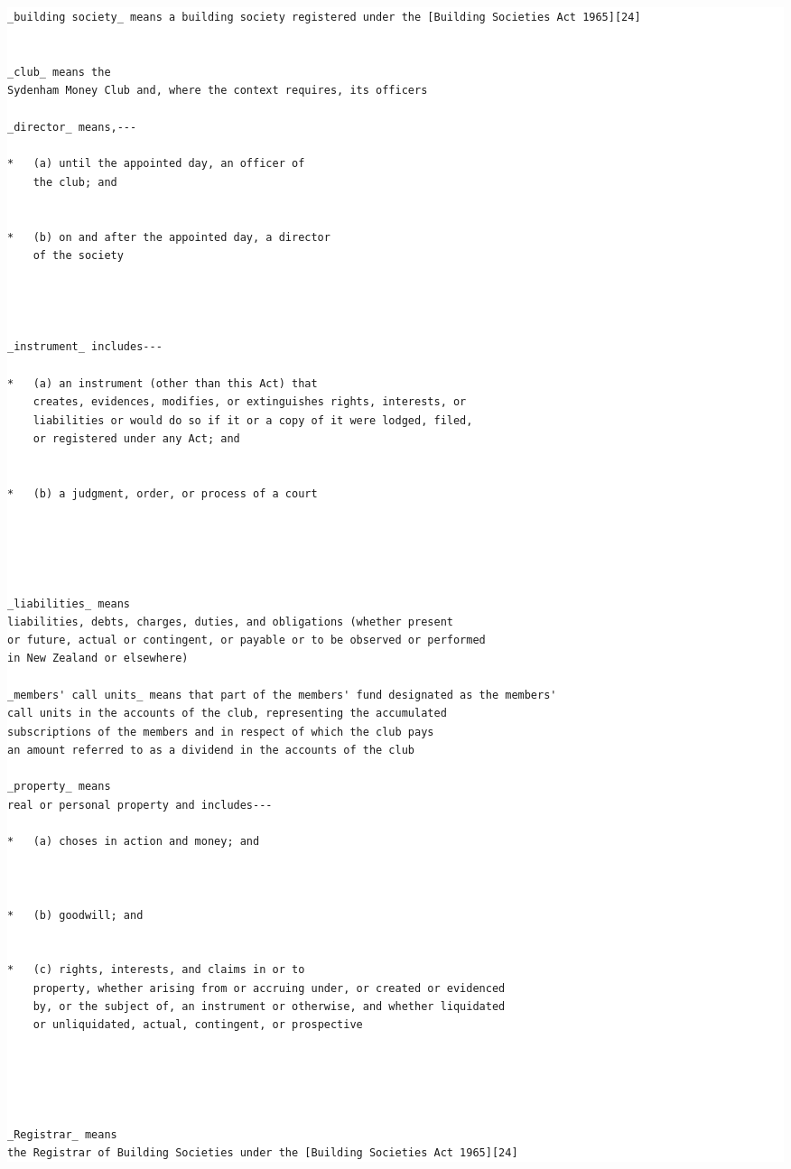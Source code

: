     
    _building society_ means a building society registered under the [Building Societies Act 1965][24]
    
    
    _club_ means the
    Sydenham Money Club and, where the context requires, its officers
    
    _director_ means,---
        
    *   (a) until the appointed day, an officer of
        the club; and
        
    
    *   (b) on and after the appointed day, a director
        of the society
        
    
    
    
    _instrument_ includes---
        
    *   (a) an instrument (other than this Act) that
        creates, evidences, modifies, or extinguishes rights, interests, or
        liabilities or would do so if it or a copy of it were lodged, filed,
        or registered under any Act; and
        
    
    *   (b) a judgment, order, or process of a court
        
        
    
    
    
    _liabilities_ means
    liabilities, debts, charges, duties, and obligations (whether present
    or future, actual or contingent, or payable or to be observed or performed
    in New Zealand or elsewhere)
    
    _members' call units_ means that part of the members' fund designated as the members'
    call units in the accounts of the club, representing the accumulated
    subscriptions of the members and in respect of which the club pays
    an amount referred to as a dividend in the accounts of the club
    
    _property_ means
    real or personal property and includes---
        
    *   (a) choses in action and money; and
        
        
    
    *   (b) goodwill; and
        
    
    *   (c) rights, interests, and claims in or to
        property, whether arising from or accruing under, or created or evidenced
        by, or the subject of, an instrument or otherwise, and whether liquidated
        or unliquidated, actual, contingent, or prospective
        
        
    
    
    
    _Registrar_ means
    the Registrar of Building Societies under the [Building Societies Act 1965][24]
    
    

[0]: http://www.legislation.govt.nz/act/private/2001/0002/latest/link.aspx?id=DLM195466
[1]: http://www.legislation.govt.nz/act/private/2001/0002/latest/whole.html#DLM120340
[2]: http://www.legislation.govt.nz/act/private/2001/0002/latest/whole.html#DLM120343
[3]: http://www.legislation.govt.nz/act/private/2001/0002/latest/whole.html#DLM120344
[4]: http://www.legislation.govt.nz/act/private/2001/0002/latest/whole.html#DLM120345
[5]: http://www.legislation.govt.nz/act/private/2001/0002/latest/whole.html#DLM120378
[6]: http://www.legislation.govt.nz/act/private/2001/0002/latest/whole.html#DLM120379
[7]: http://www.legislation.govt.nz/act/private/2001/0002/latest/whole.html#DLM120380
[8]: http://www.legislation.govt.nz/act/private/2001/0002/latest/whole.html#DLM120381
[9]: http://www.legislation.govt.nz/act/private/2001/0002/latest/whole.html#DLM120382
[10]: http://www.legislation.govt.nz/act/private/2001/0002/latest/whole.html#DLM120383
[11]: http://www.legislation.govt.nz/act/private/2001/0002/latest/whole.html#DLM120384
[12]: http://www.legislation.govt.nz/act/private/2001/0002/latest/whole.html#DLM120385
[13]: http://www.legislation.govt.nz/act/private/2001/0002/latest/whole.html#DLM120386
[14]: http://www.legislation.govt.nz/act/private/2001/0002/latest/whole.html#DLM120387
[15]: http://www.legislation.govt.nz/act/private/2001/0002/latest/whole.html#DLM120388
[16]: http://www.legislation.govt.nz/act/private/2001/0002/latest/whole.html#DLM120389
[17]: http://www.legislation.govt.nz/act/private/2001/0002/latest/whole.html#DLM120390
[18]: http://www.legislation.govt.nz/act/private/2001/0002/latest/whole.html#DLM120391
[19]: http://www.legislation.govt.nz/act/private/2001/0002/latest/whole.html#DLM120392
[20]: http://www.legislation.govt.nz/act/private/2001/0002/latest/whole.html#DLM120394
[21]: http://www.legislation.govt.nz/act/private/2001/0002/latest/whole.html#DLM120395
[22]: http://www.legislation.govt.nz/act/private/2001/0002/latest/whole.html#DLM120397
[23]: http://www.legislation.govt.nz/act/private/2001/0002/latest/link.aspx?id=DLM59731
[24]: http://www.legislation.govt.nz/act/private/2001/0002/latest/link.aspx?id=DLM367767
[25]: http://www.legislation.govt.nz/act/private/2001/0002/latest/link.aspx?id=DLM60251
[26]: http://www.legislation.govt.nz/act/private/2001/0002/latest/link.aspx?id=DLM371389
[27]: http://www.legislation.govt.nz/act/private/2001/0002/latest/link.aspx?id=DLM371632
[28]: http://www.legislation.govt.nz/act/private/2001/0002/latest/link.aspx?id=DLM359333
[29]: http://www.legislation.govt.nz/act/private/2001/0002/latest/link.aspx?id=DLM1520575
[30]: http://www.legislation.govt.nz/act/private/2001/0002/latest/link.aspx?id=DLM1523176
[31]: http://www.legislation.govt.nz/act/private/2001/0002/latest/link.aspx?id=DLM372035
[32]: http://www.legislation.govt.nz/act/private/2001/0002/latest/link.aspx?id=DLM323597
[33]: http://www.legislation.govt.nz/act/private/2001/0002/latest/link.aspx?id=DLM60828
[34]: http://www.legislation.govt.nz/act/private/2001/0002/latest/link.aspx?id=DLM26805
[35]: http://www.legislation.govt.nz/act/private/2001/0002/latest/link.aspx?id=DLM269031
[36]: http://www.legislation.govt.nz/act/private/2001/0002/latest/link.aspx?id=DLM60298
[37]: http://www.legislation.govt.nz/act/private/2001/0002/latest/link.aspx?id=DLM60806
[38]: http://www.legislation.govt.nz/act/private/2001/0002/latest/link.aspx?id=DLM60808
[39]: http://www.legislation.govt.nz/act/private/2001/0002/latest/link.aspx?id=DLM195439
[40]: http://www.legislation.govt.nz/act/private/2001/0002/latest/link.aspx?id=DLM195468
[41]: http://www.legislation.govt.nz/act/private/2001/0002/latest/link.aspx?id=DLM195470